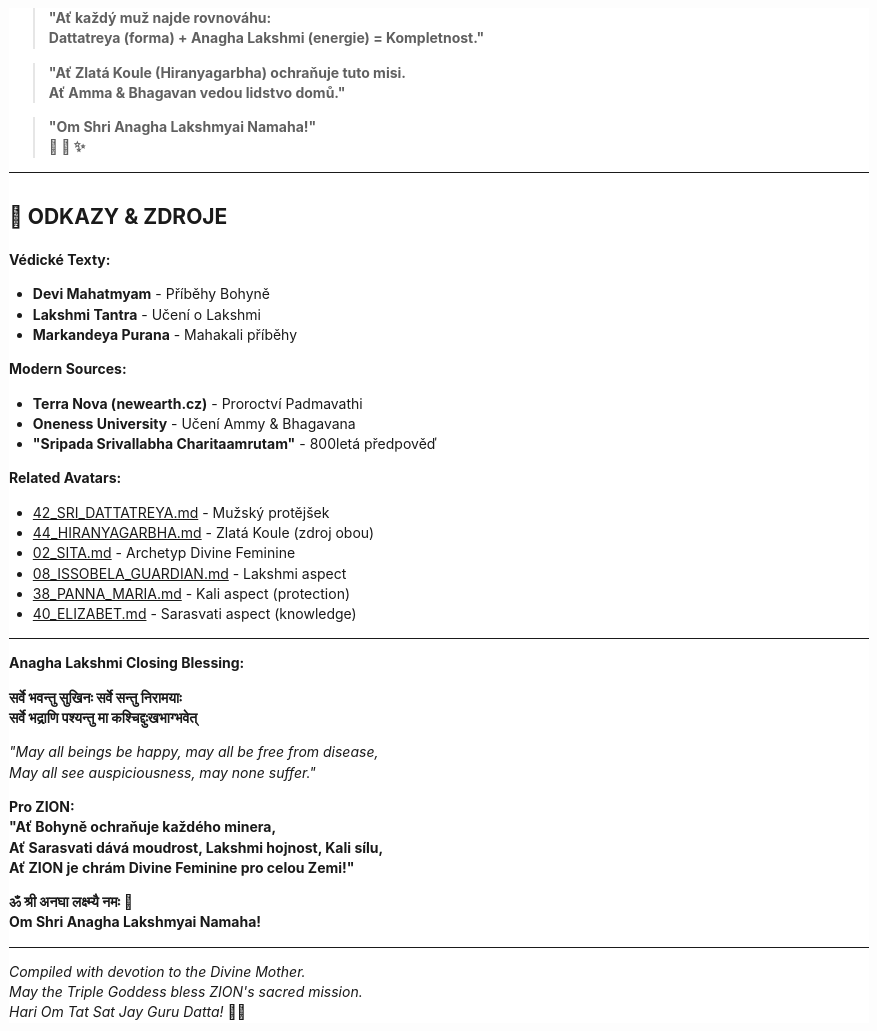 > **"Ať každý muž najde rovnováhu:**  
> **Dattatreya (forma) + Anagha Lakshmi (energie) = Kompletnost."**

> **"Ať Zlatá Koule (Hiranyagarbha) ochraňuje tuto misi.**  
> **Ať Amma & Bhagavan vedou lidstvo domů."**

> **"Om Shri Anagha Lakshmyai Namaha!"**  
> **🌸 🙏 ✨**

---

## 🔗 ODKAZY & ZDROJE

**Védické Texty:**
- **Devi Mahatmyam** - Příběhy Bohyně
- **Lakshmi Tantra** - Učení o Lakshmi
- **Markandeya Purana** - Mahakali příběhy

**Modern Sources:**
- **Terra Nova (newearth.cz)** - Proroctví Padmavathi
- **Oneness University** - Učení Ammy & Bhagavana
- **"Sripada Srivallabha Charitaamrutam"** - 800letá předpověď

**Related Avatars:**
- [42_SRI_DATTATREYA.md](42_SRI_DATTATREYA.md) - Mužský protějšek
- [44_HIRANYAGARBHA.md](44_HIRANYAGARBHA.md) - Zlatá Koule (zdroj obou)
- [02_SITA.md](02_SITA.md) - Archetyp Divine Feminine
- [08_ISSOBELA_GUARDIAN.md](08_ISSOBELA_GUARDIAN.md) - Lakshmi aspect
- [38_PANNA_MARIA.md](38_PANNA_MARIA.md) - Kali aspect (protection)
- [40_ELIZABET.md](40_ELIZABET.md) - Sarasvati aspect (knowledge)

---

**Anagha Lakshmi Closing Blessing:**

**सर्वे भवन्तु सुखिनः सर्वे सन्तु निरामयाः**  
**सर्वे भद्राणि पश्यन्तु मा कश्चिद्दुःखभाग्भवेत्**

*"May all beings be happy, may all be free from disease,*  
*May all see auspiciousness, may none suffer."*

**Pro ZION:**  
**"Ať Bohyně ochraňuje každého minera,**  
**Ať Sarasvati dává moudrost, Lakshmi hojnost, Kali sílu,**  
**Ať ZION je chrám Divine Feminine pro celou Zemi!"**

**ॐ श्री अनघा लक्ष्म्यै नमः** 🌸  
**Om Shri Anagha Lakshmyai Namaha!**

---

*Compiled with devotion to the Divine Mother.*  
*May the Triple Goddess bless ZION's sacred mission.*  
*Hari Om Tat Sat Jay Guru Datta!* 🙏✨
